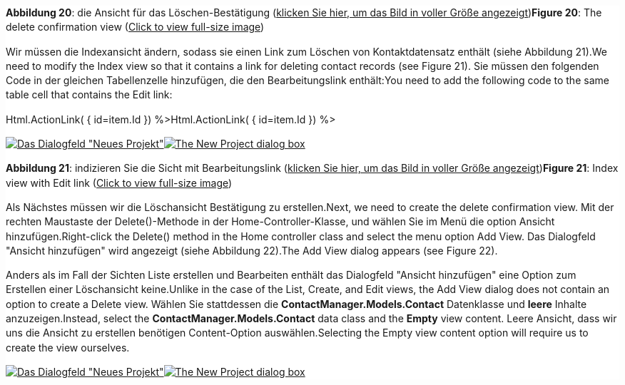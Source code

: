 <span data-ttu-id="f5544-404">**Abbildung 20**: die Ansicht für das Löschen-Bestätigung ([klicken Sie hier, um das Bild in voller Größe angezeigt](iteration-1-create-the-application-cs/_static/image40.png))</span><span class="sxs-lookup"><span data-stu-id="f5544-404">**Figure 20**: The delete confirmation view ([Click to view full-size image](iteration-1-create-the-application-cs/_static/image40.png))</span></span>


<span data-ttu-id="f5544-405">Wir müssen die Indexansicht ändern, sodass sie einen Link zum Löschen von Kontaktdatensatz enthält (siehe Abbildung 21).</span><span class="sxs-lookup"><span data-stu-id="f5544-405">We need to modify the Index view so that it contains a link for deleting contact records (see Figure 21).</span></span> <span data-ttu-id="f5544-406">Sie müssen den folgenden Code in der gleichen Tabellenzelle hinzufügen, die den Bearbeitungslink enthält:</span><span class="sxs-lookup"><span data-stu-id="f5544-406">You need to add the following code to the same table cell that contains the Edit link:</span></span>

<span data-ttu-id="f5544-407">Html.ActionLink( { id=item.Id }) %&gt;</span><span class="sxs-lookup"><span data-stu-id="f5544-407">Html.ActionLink( { id=item.Id }) %&gt;</span></span>


<span data-ttu-id="f5544-408">[![Das Dialogfeld "Neues Projekt"](iteration-1-create-the-application-cs/_static/image21.jpg)](iteration-1-create-the-application-cs/_static/image41.png)</span><span class="sxs-lookup"><span data-stu-id="f5544-408">[![The New Project dialog box](iteration-1-create-the-application-cs/_static/image21.jpg)](iteration-1-create-the-application-cs/_static/image41.png)</span></span>

<span data-ttu-id="f5544-409">**Abbildung 21**: indizieren Sie die Sicht mit Bearbeitungslink ([klicken Sie hier, um das Bild in voller Größe angezeigt](iteration-1-create-the-application-cs/_static/image42.png))</span><span class="sxs-lookup"><span data-stu-id="f5544-409">**Figure 21**: Index view with Edit link ([Click to view full-size image](iteration-1-create-the-application-cs/_static/image42.png))</span></span>


<span data-ttu-id="f5544-410">Als Nächstes müssen wir die Löschansicht Bestätigung zu erstellen.</span><span class="sxs-lookup"><span data-stu-id="f5544-410">Next, we need to create the delete confirmation view.</span></span> <span data-ttu-id="f5544-411">Mit der rechten Maustaste der Delete()-Methode in der Home-Controller-Klasse, und wählen Sie im Menü die option Ansicht hinzufügen.</span><span class="sxs-lookup"><span data-stu-id="f5544-411">Right-click the Delete() method in the Home controller class and select the menu option Add View.</span></span> <span data-ttu-id="f5544-412">Das Dialogfeld "Ansicht hinzufügen" wird angezeigt (siehe Abbildung 22).</span><span class="sxs-lookup"><span data-stu-id="f5544-412">The Add View dialog appears (see Figure 22).</span></span>

<span data-ttu-id="f5544-413">Anders als im Fall der Sichten Liste erstellen und Bearbeiten enthält das Dialogfeld "Ansicht hinzufügen" eine Option zum Erstellen einer Löschansicht keine.</span><span class="sxs-lookup"><span data-stu-id="f5544-413">Unlike in the case of the List, Create, and Edit views, the Add View dialog does not contain an option to create a Delete view.</span></span> <span data-ttu-id="f5544-414">Wählen Sie stattdessen die **ContactManager.Models.Contact** Datenklasse und **leere** Inhalte anzuzeigen.</span><span class="sxs-lookup"><span data-stu-id="f5544-414">Instead, select the **ContactManager.Models.Contact** data class and the **Empty** view content.</span></span> <span data-ttu-id="f5544-415">Leere Ansicht, dass wir uns die Ansicht zu erstellen benötigen Content-Option auswählen.</span><span class="sxs-lookup"><span data-stu-id="f5544-415">Selecting the Empty view content option will require us to create the view ourselves.</span></span>


<span data-ttu-id="f5544-416">[![Das Dialogfeld "Neues Projekt"](iteration-1-create-the-application-cs/_static/image22.jpg)](iteration-1-create-the-application-cs/_static/image43.png)</span><span class="sxs-lookup"><span data-stu-id="f5544-416">[![The New Project dialog box](iteration-1-create-the-application-cs/_static/image22.jpg)](iteration-1-create-the-application-cs/_static/image43.png)</span></span>
